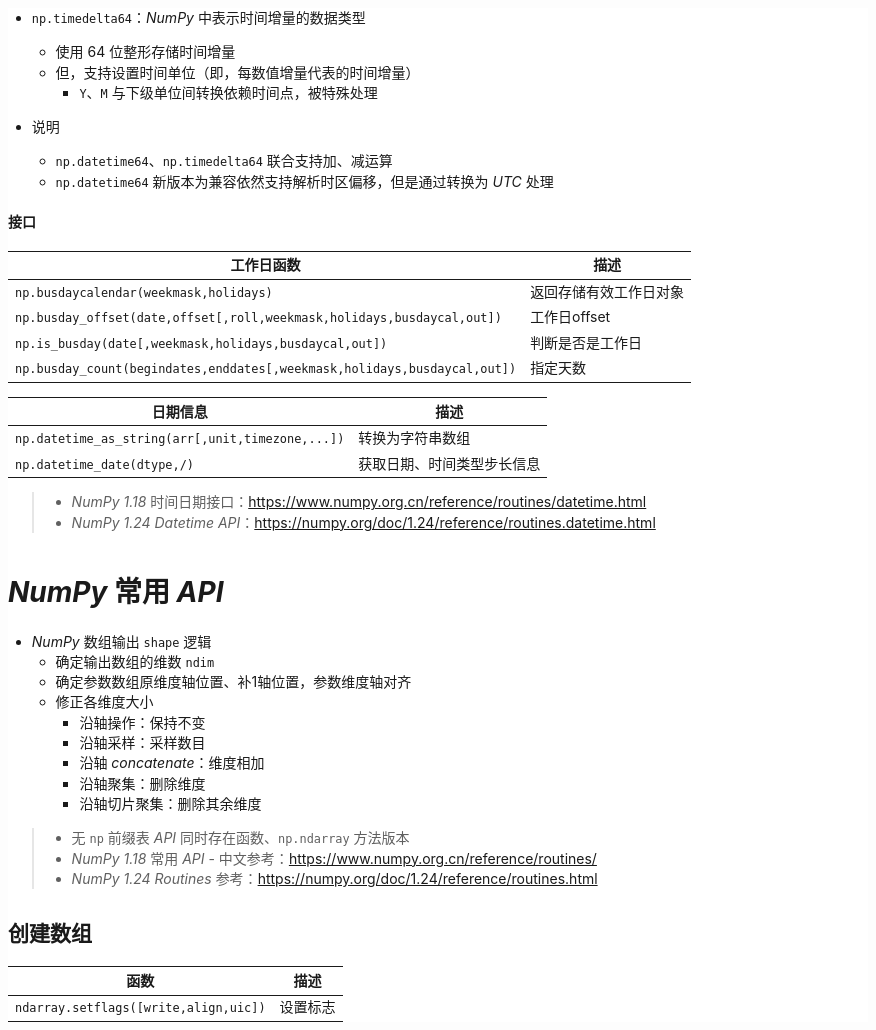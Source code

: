 -   `np.timedelta64`：*NumPy* 中表示时间增量的数据类型
    -   使用 64 位整形存储时间增量
    -   但，支持设置时间单位（即，每数值增量代表的时间增量）
        -   `Y`、`M` 与下级单位间转换依赖时间点，被特殊处理

-   说明
    -   `np.datetime64`、`np.timedelta64` 联合支持加、减运算
    -   `np.datetime64` 新版本为兼容依然支持解析时区偏移，但是通过转换为 *UTC* 处理

####    接口

| 工作日函数                                                               | 描述                   |
|--------------------------------------------------------------------------|------------------------|
| `np.busdaycalendar(weekmask,holidays)`                                   | 返回存储有效工作日对象 |
| `np.busday_offset(date,offset[,roll,weekmask,holidays,busdaycal,out])`   | 工作日offset           |
| `np.is_busday(date[,weekmask,holidays,busdaycal,out])`                   | 判断是否是工作日       |
| `np.busday_count(begindates,enddates[,weekmask,holidays,busdaycal,out])` | 指定天数               |

| 日期信息                                         | 描述                       |
|--------------------------------------------------|----------------------------|
| `np.datetime_as_string(arr[,unit,timezone,...])` | 转换为字符串数组           |
| `np.datetime_date(dtype,/)`                      | 获取日期、时间类型步长信息 |

> - *NumPy 1.18* 时间日期接口：<https://www.numpy.org.cn/reference/routines/datetime.html>
> - *NumPy 1.24 Datetime API*：<https://numpy.org/doc/1.24/reference/routines.datetime.html>

# *NumPy* 常用 *API*

-   *NumPy* 数组输出 `shape` 逻辑
    -   确定输出数组的维数 `ndim`
    -   确定参数数组原维度轴位置、补1轴位置，参数维度轴对齐
    -   修正各维度大小
        -   沿轴操作：保持不变
        -   沿轴采样：采样数目
        -   沿轴 *concatenate*：维度相加
        -   沿轴聚集：删除维度
        -   沿轴切片聚集：删除其余维度

> - 无 `np` 前缀表 *API* 同时存在函数、`np.ndarray` 方法版本
> - *NumPy 1.18* 常用 *API* - 中文参考：<https://www.numpy.org.cn/reference/routines/>
> - *NumPy 1.24 Routines* 参考：<https://numpy.org/doc/1.24/reference/routines.html>

##  创建数组

| 函数                                  | 描述     |
|---------------------------------------|----------|
| `ndarray.setflags([write,align,uic])` | 设置标志 |
